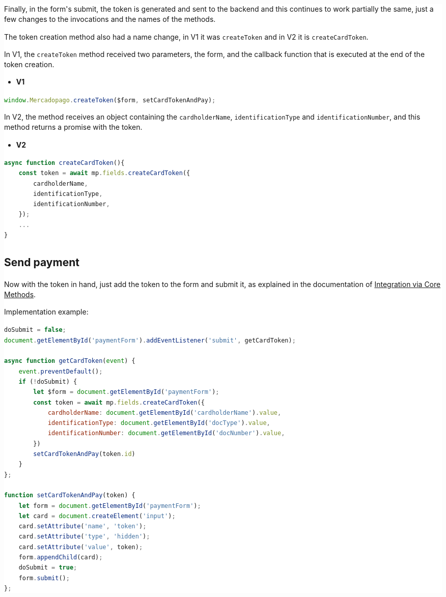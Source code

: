 Finally, in the form's submit, the token is generated and sent to the backend and this continues to work partially the same, just a few changes to the invocations and the names of the methods.

The token creation method also had a name change, in V1 it was `createToken` and in V2 it is `createCardToken`.

In V1, the `createToken` method received two parameters, the form, and the callback function that is executed at the end of the token creation.

* **V1**

```javascript
window.Mercadopago.createToken($form, setCardTokenAndPay);
````

In V2, the method receives an object containing the `cardholderName`, `identificationType` and `identificationNumber`, and this method returns a promise with the token.

* **V2**

```javascript
async function createCardToken(){
    const token = await mp.fields.createCardToken({
        cardholderName,
        identificationType,
        identificationNumber,
    });
    ...
}
````

## Send payment

Now with the token in hand, just add the token to the form and submit it, as explained in the documentation of [Integration via Core Methods](/developers/en/docs/checkout-api/integration-configuration/card/integrate-via-core-methods#bookmark_send_payment).

Implementation example:

```javascript
doSubmit = false;
document.getElementById('paymentForm').addEventListener('submit', getCardToken);

async function getCardToken(event) {
    event.preventDefault();
    if (!doSubmit) {
        let $form = document.getElementById('paymentForm');
        const token = await mp.fields.createCardToken({
            cardholderName: document.getElementById('cardholderName').value,
            identificationType: document.getElementById('docType').value,
            identificationNumber: document.getElementById('docNumber').value,
        })
        setCardTokenAndPay(token.id)
    }
};

function setCardTokenAndPay(token) {
    let form = document.getElementById('paymentForm');
    let card = document.createElement('input');
    card.setAttribute('name', 'token');
    card.setAttribute('type', 'hidden');
    card.setAttribute('value', token);
    form.appendChild(card);
    doSubmit = true;
    form.submit();
};
````
